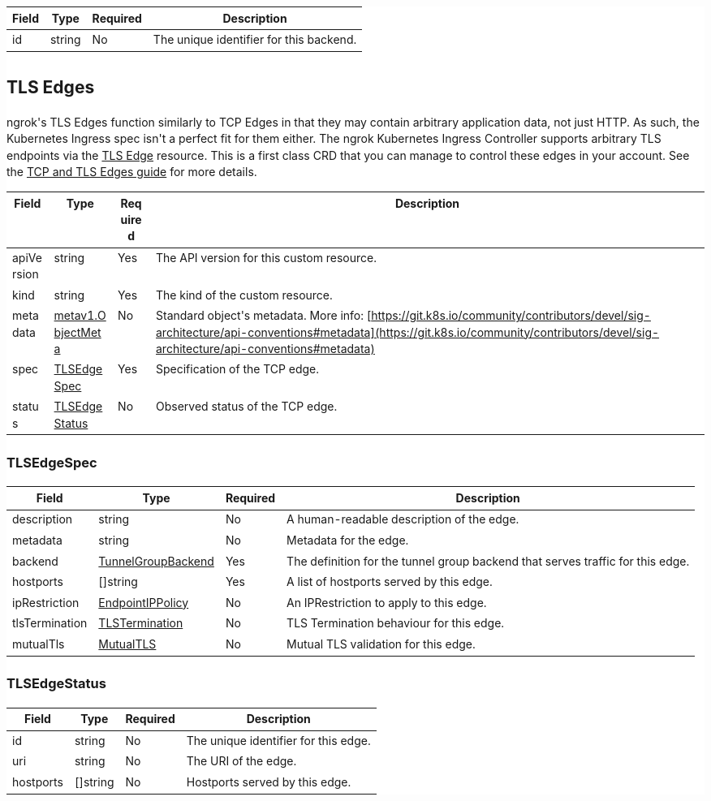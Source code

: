 | Field | Type   | Required | Description                             |
| ----- | ------ | -------- | --------------------------------------- |
| id    | string | No       | The unique identifier for this backend. |

## TLS Edges

ngrok's TLS Edges function similarly to TCP Edges in that they may contain arbitrary application data, not just HTTP. As such, the Kubernetes Ingress spec isn't a perfect fit for them either. The ngrok Kubernetes Ingress Controller supports arbitrary TLS endpoints via the [TLS Edge](https://ngrok.com/docs/api/resources/edges-tls/) resource. This is a first class CRD that you can manage to control these edges in your account. See the [TCP and TLS Edges guide](/docs/k8s/user-guide#tcp-tls-edges) for more details.

| Field      | Type                                                                                    | Required | Description                                                                                                                                                                                                                   |
| ---------- | --------------------------------------------------------------------------------------- | -------- | ----------------------------------------------------------------------------------------------------------------------------------------------------------------------------------------------------------------------------- |
| apiVersion | string                                                                                  | Yes      | The API version for this custom resource.                                                                                                                                                                                     |
| kind       | string                                                                                  | Yes      | The kind of the custom resource.                                                                                                                                                                                              |
| metadata   | [metav1.ObjectMeta](https://pkg.go.dev/k8s.io/apimachinery/pkg/apis/meta/v1#ObjectMeta) | No       | Standard object's metadata. More info: [https://git.k8s.io/community/contributors/devel/sig-architecture/api-conventions#metadata](https://git.k8s.io/community/contributors/devel/sig-architecture/api-conventions#metadata) |
| spec       | [TLSEdgeSpec](#tlsedgespec)                                                             | Yes      | Specification of the TCP edge.                                                                                                                                                                                                |
| status     | [TLSEdgeStatus](#tlsedgestatus)                                                         | No       | Observed status of the TCP edge.                                                                                                                                                                                              |

### TLSEdgeSpec

| Field          | Type                                                                                                | Required | Description                                                                    |
| -------------- | --------------------------------------------------------------------------------------------------- | -------- | ------------------------------------------------------------------------------ |
| description    | string                                                                                              | No       | A human-readable description of the edge.                                      |
| metadata       | string                                                                                              | No       | Metadata for the edge.                                                         |
| backend        | [TunnelGroupBackend](#tunnelgroupbackend)                                                           | Yes      | The definition for the tunnel group backend that serves traffic for this edge. |
| hostports      | []string                                                                                            | Yes      | A list of hostports served by this edge.                                       |
| ipRestriction  | [EndpointIPPolicy](https://ngrok.com/docs/api/resources/tls-edge-ip-restriction-module/)            | No       | An IPRestriction to apply to this edge.                                        |
| tlsTermination | [TLSTermination](https://ngrok.com/docs/api/resources/edges-tls/#endpointtlstermination-parameters) | No       | TLS Termination behaviour for this edge.                                       |
| mutualTls      | [MutualTLS](https://ngrok.com/docs/api/resources/edges-tls/#endpointmutualtlsmutate-parameters)     | No       | Mutual TLS validation for this edge.                                           |

### TLSEdgeStatus

| Field     | Type                                                  | Required | Description                                                                  |
| --------- | ----------------------------------------------------- | -------- | ---------------------------------------------------------------------------- |
| id        | string                                                | No       | The unique identifier for this edge.                                         |
| uri       | string                                                | No       | The URI of the edge.                                                         |
| hostports | []string                                              | No       | Hostports served by this edge.                                               |